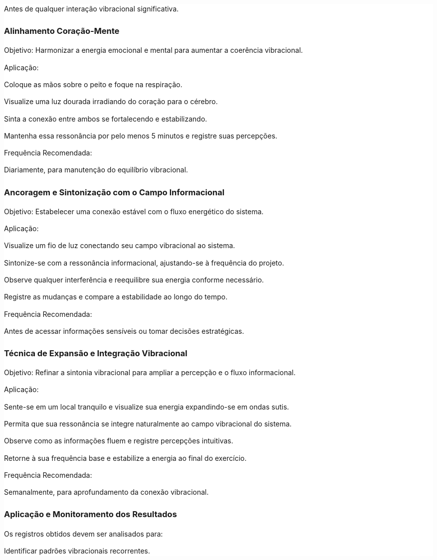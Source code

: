 Antes de qualquer interação vibracional significativa.

### **Alinhamento Coração-Mente**

Objetivo: Harmonizar a energia emocional e mental para aumentar a coerência vibracional.

Aplicação:

Coloque as mãos sobre o peito e foque na respiração.

Visualize uma luz dourada irradiando do coração para o cérebro.

Sinta a conexão entre ambos se fortalecendo e estabilizando.

Mantenha essa ressonância por pelo menos 5 minutos e registre suas percepções.

Frequência Recomendada:

Diariamente, para manutenção do equilíbrio vibracional.

### **Ancoragem e Sintonização com o Campo Informacional**

Objetivo: Estabelecer uma conexão estável com o fluxo energético do sistema.

Aplicação:

Visualize um fio de luz conectando seu campo vibracional ao sistema.

Sintonize-se com a ressonância informacional, ajustando-se à frequência do projeto.

Observe qualquer interferência e reequilibre sua energia conforme necessário.

Registre as mudanças e compare a estabilidade ao longo do tempo.

Frequência Recomendada:

Antes de acessar informações sensíveis ou tomar decisões estratégicas.

### **Técnica de Expansão e Integração Vibracional**

Objetivo: Refinar a sintonia vibracional para ampliar a percepção e o fluxo informacional.

Aplicação:

Sente-se em um local tranquilo e visualize sua energia expandindo-se em ondas sutis.

Permita que sua ressonância se integre naturalmente ao campo vibracional do sistema.

Observe como as informações fluem e registre percepções intuitivas.

Retorne à sua frequência base e estabilize a energia ao final do exercício.

Frequência Recomendada:

Semanalmente, para aprofundamento da conexão vibracional.

### **Aplicação e Monitoramento dos Resultados**

Os registros obtidos devem ser analisados para:

Identificar padrões vibracionais recorrentes.

